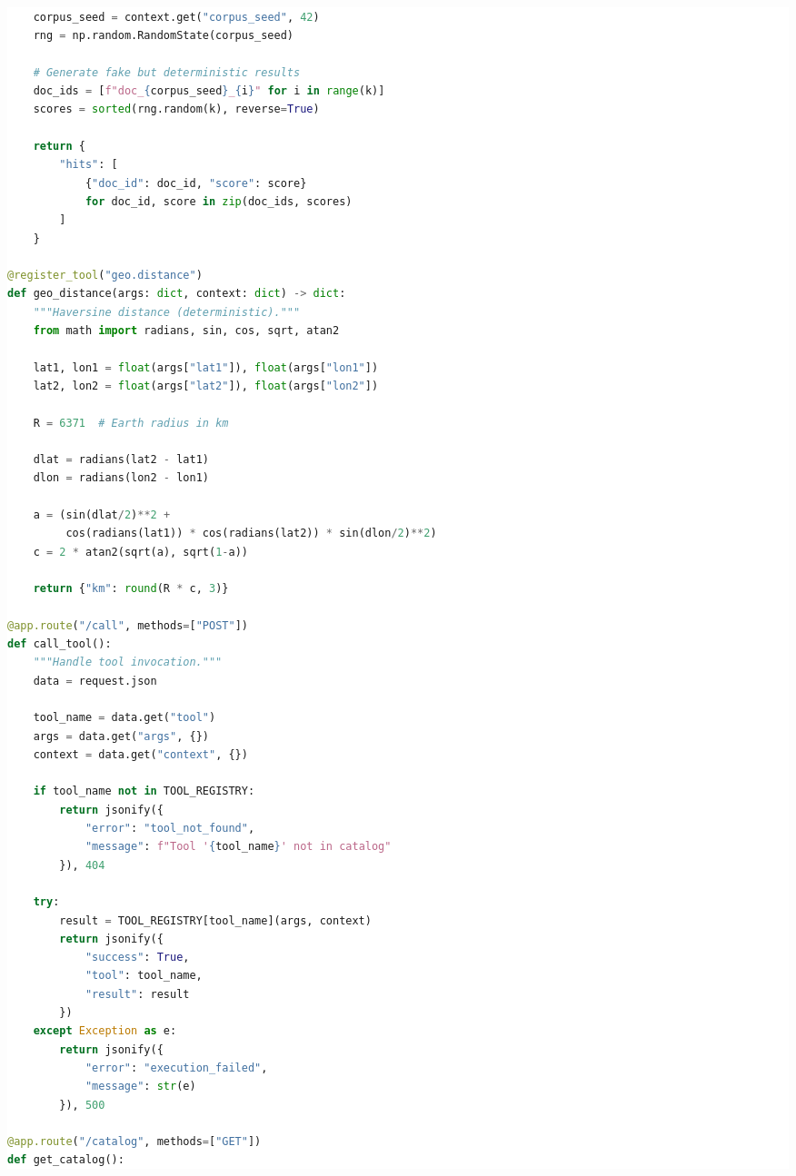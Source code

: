 ```python
    corpus_seed = context.get("corpus_seed", 42)
    rng = np.random.RandomState(corpus_seed)
    
    # Generate fake but deterministic results
    doc_ids = [f"doc_{corpus_seed}_{i}" for i in range(k)]
    scores = sorted(rng.random(k), reverse=True)
    
    return {
        "hits": [
            {"doc_id": doc_id, "score": score}
            for doc_id, score in zip(doc_ids, scores)
        ]
    }

@register_tool("geo.distance")
def geo_distance(args: dict, context: dict) -> dict:
    """Haversine distance (deterministic)."""
    from math import radians, sin, cos, sqrt, atan2
    
    lat1, lon1 = float(args["lat1"]), float(args["lon1"])
    lat2, lon2 = float(args["lat2"]), float(args["lon2"])
    
    R = 6371  # Earth radius in km
    
    dlat = radians(lat2 - lat1)
    dlon = radians(lon2 - lon1)
    
    a = (sin(dlat/2)**2 + 
         cos(radians(lat1)) * cos(radians(lat2)) * sin(dlon/2)**2)
    c = 2 * atan2(sqrt(a), sqrt(1-a))
    
    return {"km": round(R * c, 3)}

@app.route("/call", methods=["POST"])
def call_tool():
    """Handle tool invocation."""
    data = request.json
    
    tool_name = data.get("tool")
    args = data.get("args", {})
    context = data.get("context", {})
    
    if tool_name not in TOOL_REGISTRY:
        return jsonify({
            "error": "tool_not_found",
            "message": f"Tool '{tool_name}' not in catalog"
        }), 404
    
    try:
        result = TOOL_REGISTRY[tool_name](args, context)
        return jsonify({
            "success": True,
            "tool": tool_name,
            "result": result
        })
    except Exception as e:
        return jsonify({
            "error": "execution_failed",
            "message": str(e)
        }), 500

@app.route("/catalog", methods=["GET"])
def get_catalog():
```